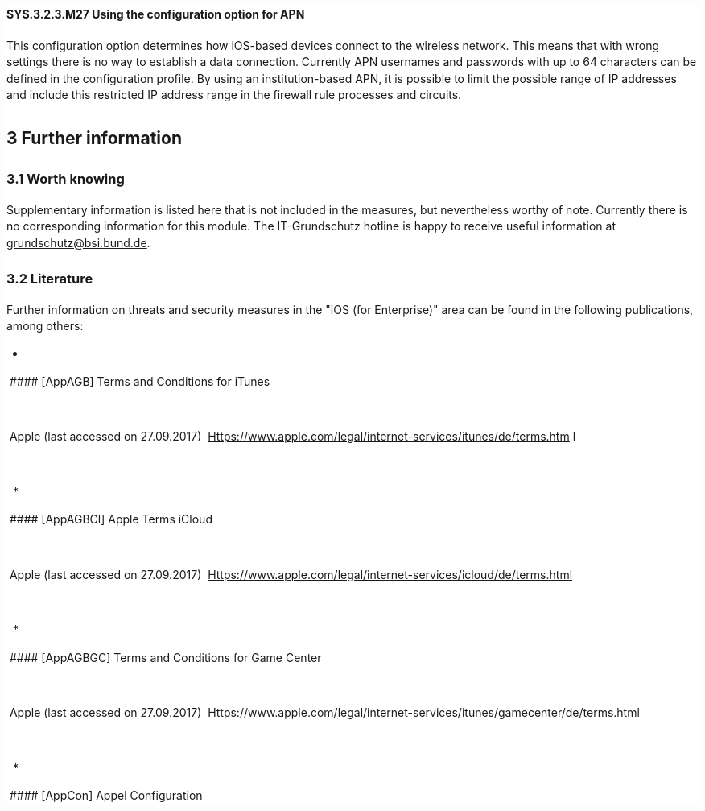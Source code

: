 #### SYS.3.2.3.M27 Using the configuration option for APN

This configuration option determines how iOS-based devices connect to the wireless network. This means that with wrong settings there is no way to establish a data connection. Currently APN usernames and passwords with up to 64 characters can be defined in the configuration profile. By using an institution-based APN, it is possible to limit the possible range of IP addresses and include this restricted IP address range in the firewall rule processes and circuits.

3 Further information
------------------------------

### 3.1 Worth knowing

Supplementary information is listed here that is not included in the measures, but nevertheless worthy of note. Currently there is no corresponding information for this module. The IT-Grundschutz hotline is happy to receive useful information at grundschutz@bsi.bund.de.

### 3.2 Literature

Further information on threats and security measures in the "iOS (for Enterprise)" area can be found in the following publications, among others:

*

 #### [AppAGB] Terms and Conditions for iTunes

  

 Apple (last accessed on 27.09.2017)
 <Https://www.apple.com/legal/internet-services/itunes/de/terms.htm> l

  

 
*

 #### [AppAGBCl] Apple Terms iCloud

  

 Apple (last accessed on 27.09.2017)
 <Https://www.apple.com/legal/internet-services/icloud/de/terms.html>

  

 
*

 #### [AppAGBGC] Terms and Conditions for Game Center

  

 Apple (last accessed on 27.09.2017)
 <Https://www.apple.com/legal/internet-services/itunes/gamecenter/de/terms.html>

  

 
*

 #### [AppCon] Appel Configuration
